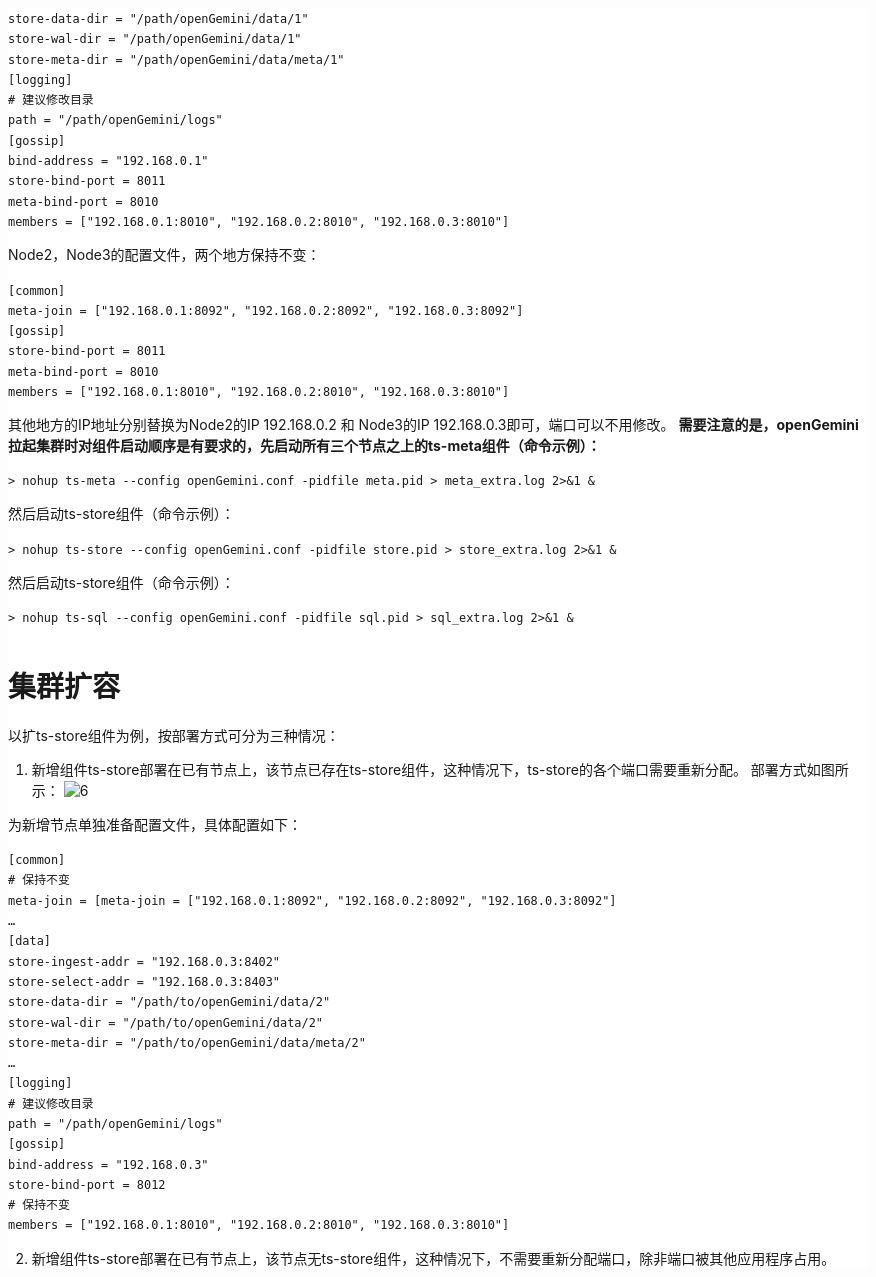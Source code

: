 ```
store-data-dir = "/path/openGemini/data/1"
store-wal-dir = "/path/openGemini/data/1"
store-meta-dir = "/path/openGemini/data/meta/1"
[logging]
# 建议修改目录
path = "/path/openGemini/logs"
[gossip]
bind-address = "192.168.0.1"
store-bind-port = 8011
meta-bind-port = 8010
members = ["192.168.0.1:8010", "192.168.0.2:8010", "192.168.0.3:8010"]
```
Node2，Node3的配置文件，两个地方保持不变：
```
[common]
meta-join = ["192.168.0.1:8092", "192.168.0.2:8092", "192.168.0.3:8092"]
[gossip]
store-bind-port = 8011
meta-bind-port = 8010
members = ["192.168.0.1:8010", "192.168.0.2:8010", "192.168.0.3:8010"]
```
其他地方的IP地址分别替换为Node2的IP 192.168.0.2 和 Node3的IP 192.168.0.3即可，端口可以不用修改。
**需要注意的是，openGemini拉起集群时对组件启动顺序是有要求的，先启动所有三个节点之上的ts-meta组件（命令示例）：**
```
> nohup ts-meta --config openGemini.conf -pidfile meta.pid > meta_extra.log 2>&1 &
```
然后启动ts-store组件（命令示例）：
```
> nohup ts-store --config openGemini.conf -pidfile store.pid > store_extra.log 2>&1 &
```
然后启动ts-store组件（命令示例）：
```
> nohup ts-sql --config openGemini.conf -pidfile sql.pid > sql_extra.log 2>&1 &
```

# 集群扩容
以扩ts-store组件为例，按部署方式可分为三种情况：
1.	新增组件ts-store部署在已有节点上，该节点已存在ts-store组件，这种情况下，ts-store的各个端口需要重新分配。
部署方式如图所示：
![6](https://user-images.githubusercontent.com/49023462/200800553-73d0bb25-de2c-4cf2-b401-8d8ddb00ded2.png)

为新增节点单独准备配置文件，具体配置如下：
```
[common]
# 保持不变
meta-join = [meta-join = ["192.168.0.1:8092", "192.168.0.2:8092", "192.168.0.3:8092"]
…
[data]
store-ingest-addr = "192.168.0.3:8402"
store-select-addr = "192.168.0.3:8403"
store-data-dir = "/path/to/openGemini/data/2"
store-wal-dir = "/path/to/openGemini/data/2"
store-meta-dir = "/path/to/openGemini/data/meta/2"
…
[logging]
# 建议修改目录
path = "/path/openGemini/logs"
[gossip]
bind-address = "192.168.0.3"
store-bind-port = 8012
# 保持不变
members = ["192.168.0.1:8010", "192.168.0.2:8010", "192.168.0.3:8010"]
```
2.	新增组件ts-store部署在已有节点上，该节点无ts-store组件，这种情况下，不需要重新分配端口，除非端口被其他应用程序占用。